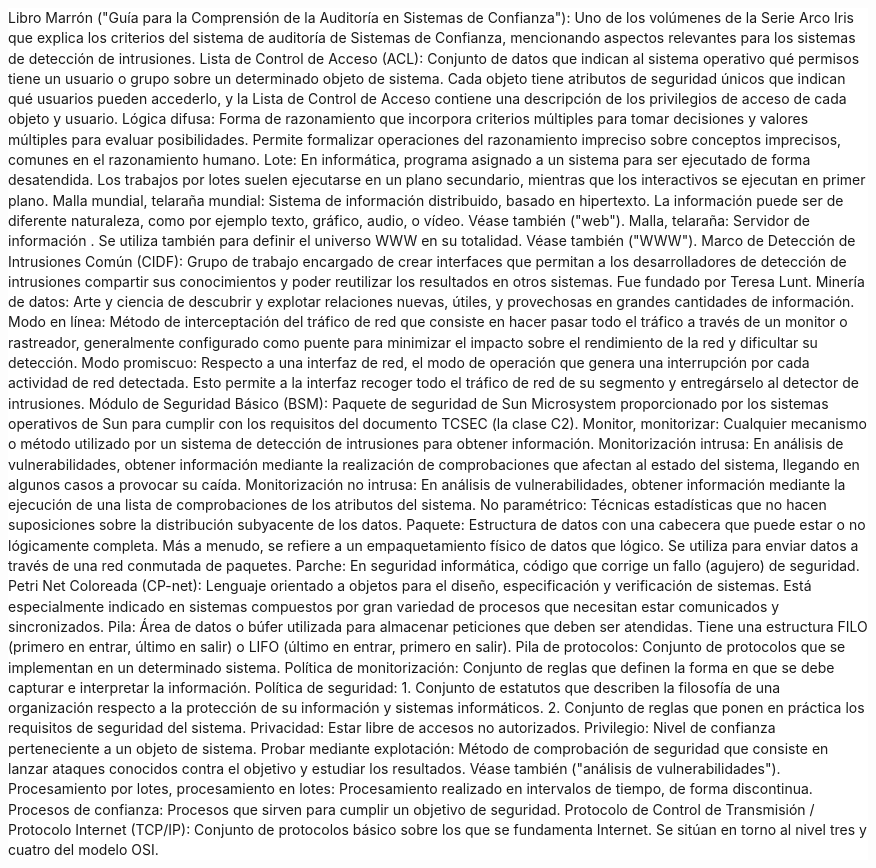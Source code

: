 Libro Marrón ("Guía para la Comprensión de la Auditoría en Sistemas de Confianza"): Uno de los volúmenes de la Serie Arco Iris que explica los criterios del sistema de auditoría de Sistemas de Confianza, mencionando aspectos relevantes para los sistemas de detección de intrusiones.
Lista de Control de Acceso (ACL): Conjunto de datos que indican al sistema operativo qué permisos tiene un usuario o grupo sobre un determinado objeto de sistema. Cada objeto tiene atributos de seguridad únicos que indican qué usuarios pueden accederlo, y la Lista de Control de Acceso contiene una descripción de los privilegios de acceso de cada objeto y usuario.
Lógica difusa: Forma de razonamiento que incorpora criterios múltiples para tomar decisiones y valores múltiples para evaluar posibilidades. Permite formalizar operaciones del razonamiento impreciso sobre conceptos imprecisos, comunes en el razonamiento humano.
Lote: En informática, programa asignado a un sistema para ser ejecutado de forma desatendida. Los trabajos por lotes suelen ejecutarse en un plano secundario, mientras que los interactivos se ejecutan en primer plano.
Malla mundial, telaraña mundial: Sistema de información distribuido, basado en hipertexto. La información puede ser de diferente naturaleza, como por ejemplo texto, gráfico, audio, o vídeo. Véase también ("web").
Malla, telaraña: Servidor de información <WWW>. Se utiliza también para definir el universo WWW en su totalidad. Véase también ("WWW").
Marco de Detección de Intrusiones Común (CIDF): Grupo de trabajo encargado de crear interfaces que permitan a los desarrolladores de detección de intrusiones compartir sus conocimientos y poder reutilizar los resultados en otros sistemas. Fue fundado por Teresa Lunt.
Minería de datos: Arte y ciencia de descubrir y explotar relaciones nuevas, útiles, y provechosas en grandes cantidades de información.
Modo en línea: Método de interceptación del tráfico de red que consiste en hacer pasar todo el tráfico a través de un monitor o rastreador, generalmente configurado como puente para minimizar el impacto sobre el rendimiento de la red y dificultar su detección.
Modo promiscuo: Respecto a una interfaz de red, el modo de operación que genera una interrupción por cada actividad de red detectada. Esto permite a la interfaz recoger todo el tráfico de red de su segmento y entregárselo al detector de intrusiones.
Módulo de Seguridad Básico (BSM): Paquete de seguridad de Sun Microsystem proporcionado por los sistemas operativos de Sun para cumplir con los requisitos del documento TCSEC (la clase C2).
Monitor, monitorizar: Cualquier mecanismo o método utilizado por un sistema de detección de intrusiones para obtener información.
Monitorización intrusa: En análisis de vulnerabilidades, obtener información mediante la realización de comprobaciones que afectan al estado del sistema, llegando en algunos casos a provocar su caída.
Monitorización no intrusa: En análisis de vulnerabilidades, obtener información mediante la ejecución de una lista de comprobaciones de los atributos del sistema.
No paramétrico: Técnicas estadísticas que no hacen suposiciones sobre la distribución subyacente de los datos.
Paquete: Estructura de datos con una cabecera que puede estar o no lógicamente completa. Más a menudo, se refiere a un empaquetamiento físico de datos que lógico. Se utiliza para enviar datos a través de una red conmutada de paquetes.
Parche: En seguridad informática, código que corrige un fallo (agujero) de seguridad.
Petri Net Coloreada (CP-net): Lenguaje orientado a objetos para el diseño, especificación y verificación de sistemas. Está especialmente indicado en sistemas compuestos por gran variedad de procesos que necesitan estar comunicados y sincronizados.
Pila: Área de datos o búfer utilizada para almacenar peticiones que deben ser atendidas. Tiene una estructura FILO (primero en entrar, último en salir) o LIFO (último en entrar, primero en salir).
Pila de protocolos: Conjunto de protocolos que se implementan en un determinado sistema.
Política de monitorización: Conjunto de reglas que definen la forma en que se debe capturar e interpretar la información.
Política de seguridad: 1. Conjunto de estatutos que describen la filosofía de una organización respecto a la protección de su información y sistemas informáticos. 2. Conjunto de reglas que ponen en práctica los requisitos de seguridad del sistema.
Privacidad: Estar libre de accesos no autorizados.
Privilegio: Nivel de confianza perteneciente a un objeto de sistema.
Probar mediante explotación: Método de comprobación de seguridad que consiste en lanzar ataques conocidos contra el objetivo y estudiar los resultados. Véase también ("análisis de vulnerabilidades").
Procesamiento por lotes, procesamiento en lotes: Procesamiento realizado en intervalos de tiempo, de forma discontinua.
Procesos de confianza: Procesos que sirven para cumplir un objetivo de seguridad.
Protocolo de Control de Transmisión / Protocolo Internet (TCP/IP): Conjunto de protocolos básico sobre los que se fundamenta Internet. Se sitúan en torno al nivel tres y cuatro del modelo OSI.